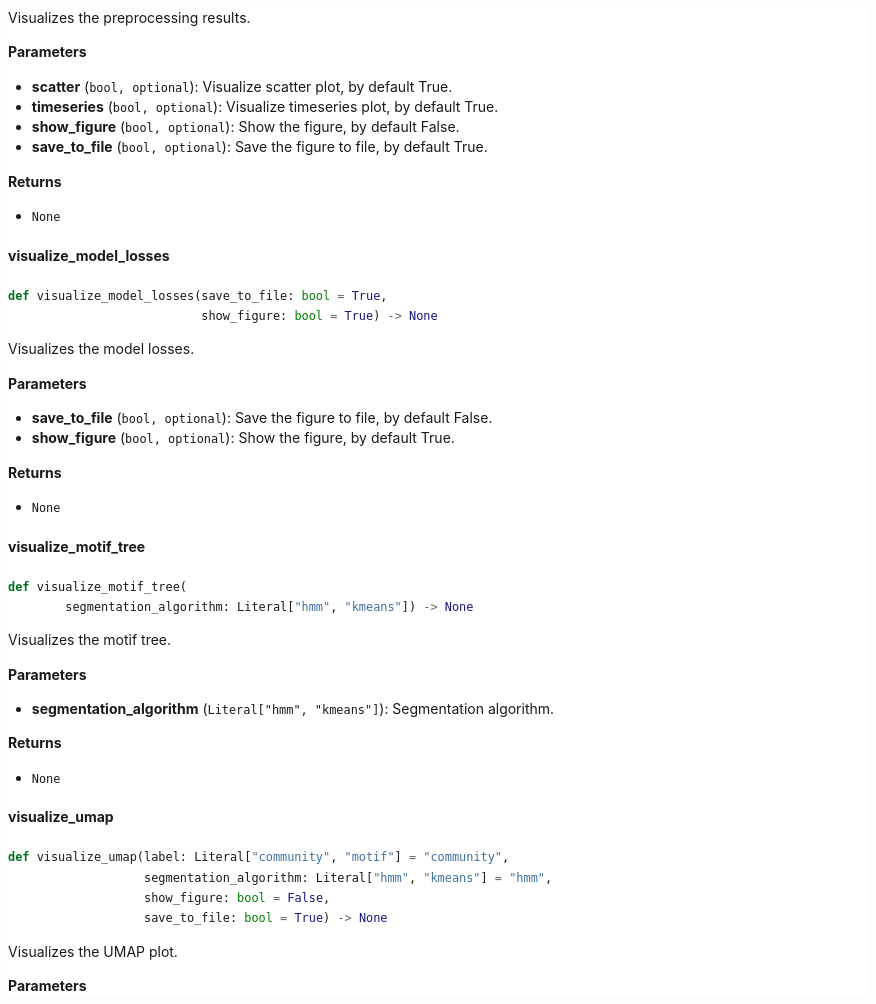 Visualizes the preprocessing results.

**Parameters**

* **scatter** (`bool, optional`): Visualize scatter plot, by default True.
* **timeseries** (`bool, optional`): Visualize timeseries plot, by default True.
* **show_figure** (`bool, optional`): Show the figure, by default False.
* **save_to_file** (`bool, optional`): Save the figure to file, by default True.

**Returns**

* `None`

#### visualize\_model\_losses

```python
def visualize_model_losses(save_to_file: bool = True,
                           show_figure: bool = True) -> None
```

Visualizes the model losses.

**Parameters**

* **save_to_file** (`bool, optional`): Save the figure to file, by default False.
* **show_figure** (`bool, optional`): Show the figure, by default True.

**Returns**

* `None`

#### visualize\_motif\_tree

```python
def visualize_motif_tree(
        segmentation_algorithm: Literal["hmm", "kmeans"]) -> None
```

Visualizes the motif tree.

**Parameters**

* **segmentation_algorithm** (`Literal["hmm", "kmeans"]`): Segmentation algorithm.

**Returns**

* `None`

#### visualize\_umap

```python
def visualize_umap(label: Literal["community", "motif"] = "community",
                   segmentation_algorithm: Literal["hmm", "kmeans"] = "hmm",
                   show_figure: bool = False,
                   save_to_file: bool = True) -> None
```

Visualizes the UMAP plot.

**Parameters**
